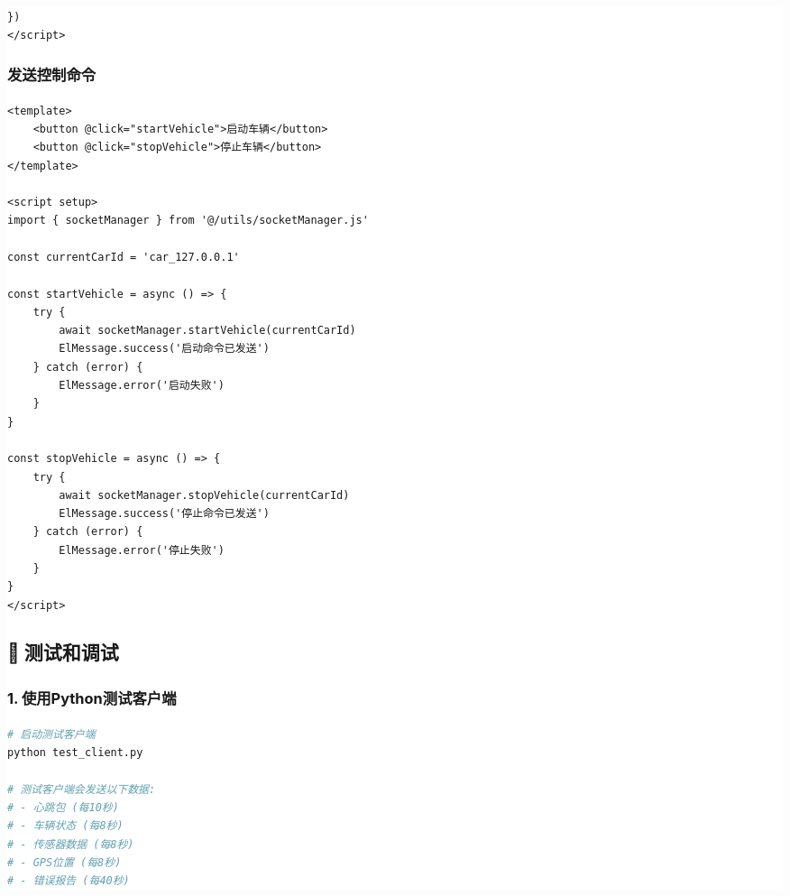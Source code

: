 ```vue
})
</script>
```

### 发送控制命令
```vue
<template>
    <button @click="startVehicle">启动车辆</button>
    <button @click="stopVehicle">停止车辆</button>
</template>

<script setup>
import { socketManager } from '@/utils/socketManager.js'

const currentCarId = 'car_127.0.0.1'

const startVehicle = async () => {
    try {
        await socketManager.startVehicle(currentCarId)
        ElMessage.success('启动命令已发送')
    } catch (error) {
        ElMessage.error('启动失败')
    }
}

const stopVehicle = async () => {
    try {
        await socketManager.stopVehicle(currentCarId)
        ElMessage.success('停止命令已发送')
    } catch (error) {
        ElMessage.error('停止失败')
    }
}
</script>
```

## 🐛 测试和调试

### 1. 使用Python测试客户端
```bash
# 启动测试客户端
python test_client.py

# 测试客户端会发送以下数据:
# - 心跳包 (每10秒)
# - 车辆状态 (每8秒)
# - 传感器数据 (每8秒)
# - GPS位置 (每8秒)
# - 错误报告 (每40秒)
```
